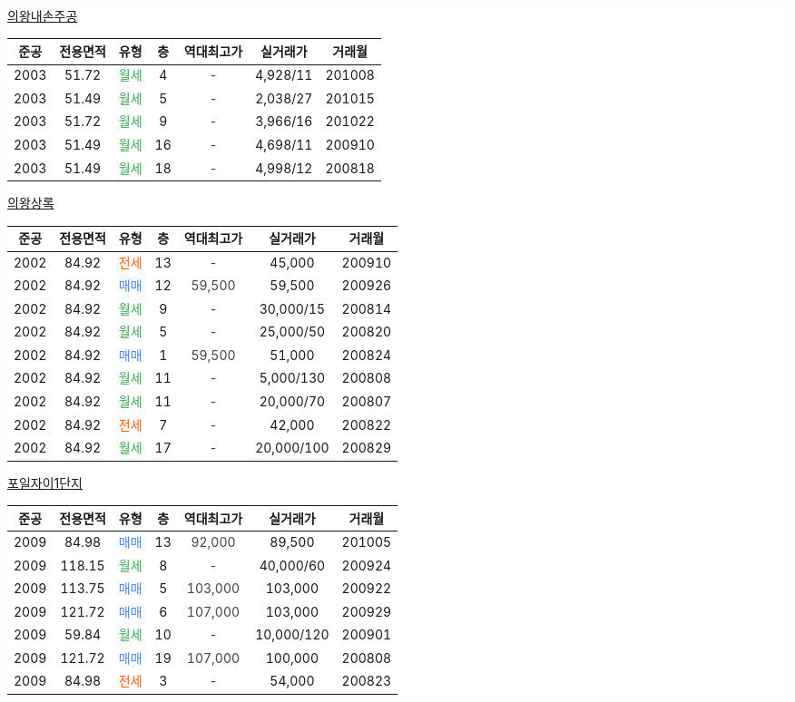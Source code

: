 
<script async src="//pagead2.googlesyndication.com/pagead/js/adsbygoogle.js"></script>

<ins class="adsbygoogle"
     style="display:block"
     data-ad-client="ca-pub-2446590836940007"
     data-ad-slot="1659523306"
     data-ad-format="auto"
     data-full-width-responsive="true"></ins>
<script>
(adsbygoogle = window.adsbygoogle || []).push({});
</script>


[의왕내손주공](https://search.naver.com/search.naver?query=%EA%B2%BD%EA%B8%B0%EB%8F%84+%EC%9D%98%EC%99%95%EC%8B%9C+%EB%82%B4%EC%86%90%EB%8F%99+%EC%9D%98%EC%99%95%EB%82%B4%EC%86%90%EC%A3%BC%EA%B3%B5)

|준공|전용면적|유형|층|역대최고가|실거래가|거래월|
|:---:|:---:|:---:|:---:|:---:|:---:|:---:|
|2003|51.72|<span style="color:#34a853">월세</span>|4|<span style="color:#444444">-</span>|4,928/11|201008|
|2003|51.49|<span style="color:#34a853">월세</span>|5|<span style="color:#444444">-</span>|2,038/27|201015|
|2003|51.72|<span style="color:#34a853">월세</span>|9|<span style="color:#444444">-</span>|3,966/16|201022|
|2003|51.49|<span style="color:#34a853">월세</span>|16|<span style="color:#444444">-</span>|4,698/11|200910|
|2003|51.49|<span style="color:#34a853">월세</span>|18|<span style="color:#444444">-</span>|4,998/12|200818|

[의왕상록](https://search.naver.com/search.naver?query=%EA%B2%BD%EA%B8%B0%EB%8F%84+%EC%9D%98%EC%99%95%EC%8B%9C+%EB%82%B4%EC%86%90%EB%8F%99+%EC%9D%98%EC%99%95%EC%83%81%EB%A1%9D)

|준공|전용면적|유형|층|역대최고가|실거래가|거래월|
|:---:|:---:|:---:|:---:|:---:|:---:|:---:|
|2002|84.92|<span style="color:#ff5a00">전세</span>|13|<span style="color:#444444">-</span>|45,000|200910|
|2002|84.92|<span style="color:#4285f3">매매</span>|12|<span style="color:#444444">59,500</span>|59,500|200926|
|2002|84.92|<span style="color:#34a853">월세</span>|9|<span style="color:#444444">-</span>|30,000/15|200814|
|2002|84.92|<span style="color:#34a853">월세</span>|5|<span style="color:#444444">-</span>|25,000/50|200820|
|2002|84.92|<span style="color:#4285f3">매매</span>|1|<span style="color:#444444">59,500</span>|51,000|200824|
|2002|84.92|<span style="color:#34a853">월세</span>|11|<span style="color:#444444">-</span>|5,000/130|200808|
|2002|84.92|<span style="color:#34a853">월세</span>|11|<span style="color:#444444">-</span>|20,000/70|200807|
|2002|84.92|<span style="color:#ff5a00">전세</span>|7|<span style="color:#444444">-</span>|42,000|200822|
|2002|84.92|<span style="color:#34a853">월세</span>|17|<span style="color:#444444">-</span>|20,000/100|200829|

[포일자이1단지](https://search.naver.com/search.naver?query=%EA%B2%BD%EA%B8%B0%EB%8F%84+%EC%9D%98%EC%99%95%EC%8B%9C+%EB%82%B4%EC%86%90%EB%8F%99+%ED%8F%AC%EC%9D%BC%EC%9E%90%EC%9D%B41%EB%8B%A8%EC%A7%80)

|준공|전용면적|유형|층|역대최고가|실거래가|거래월|
|:---:|:---:|:---:|:---:|:---:|:---:|:---:|
|2009|84.98|<span style="color:#4285f3">매매</span>|13|<span style="color:#444444">92,000</span>|89,500|201005|
|2009|118.15|<span style="color:#34a853">월세</span>|8|<span style="color:#444444">-</span>|40,000/60|200924|
|2009|113.75|<span style="color:#4285f3">매매</span>|5|<span style="color:#444444">103,000</span>|103,000|200922|
|2009|121.72|<span style="color:#4285f3">매매</span>|6|<span style="color:#444444">107,000</span>|103,000|200929|
|2009|59.84|<span style="color:#34a853">월세</span>|10|<span style="color:#444444">-</span>|10,000/120|200901|
|2009|121.72|<span style="color:#4285f3">매매</span>|19|<span style="color:#444444">107,000</span>|100,000|200808|
|2009|84.98|<span style="color:#ff5a00">전세</span>|3|<span style="color:#444444">-</span>|54,000|200823|